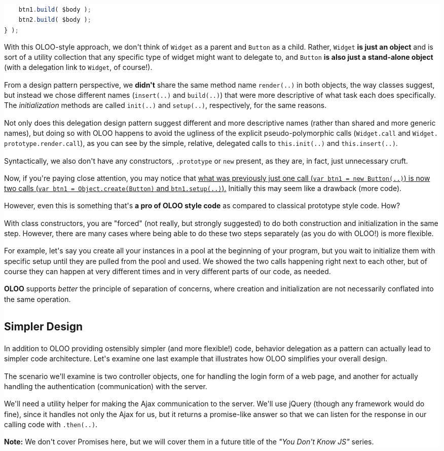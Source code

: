 ```js
	btn1.build( $body );
	btn2.build( $body );
} );
```

With this OLOO-style approach, we don't think of `Widget` as a parent and `Button` as a child. Rather, `Widget` **is just an object** and is sort of a utility collection that any specific type of widget might want to delegate to, and `Button` **is also just a stand-alone object** (with a delegation link to `Widget`, of course!).

From a design pattern perspective, we **didn't** share the same method name `render(..)` in both objects, the way classes suggest, but instead we chose different names (`insert(..)` and `build(..)`) that were more descriptive of what task each does specifically. The *initialization* methods are called `init(..)` and `setup(..)`, respectively, for the same reasons.

Not only does this delegation design pattern suggest different and more descriptive names (rather than shared and more generic names), but doing so with OLOO happens to avoid the ugliness of the explicit pseudo-polymorphic calls (`Widget.call` and `Widget.prototype.render.call`), as you can see by the simple, relative, delegated calls to `this.init(..)` and `this.insert(..)`.

Syntactically, we also don't have any constructors, `.prototype` or `new` present, as they are, in fact, just unnecessary cruft.

Now, if you're paying close attention, you may notice that [what was previously just one call (`var btn1 = new Button(..)`) is now two calls (`var btn1 = Object.create(Button)` and `btn1.setup(..)`).]() Initially this may seem like a drawback (more code).

However, even this is something that's **a pro of OLOO style code** as compared to classical prototype style code. How?

With class constructors, you are "forced" (not really, but strongly suggested) to do both construction and initialization in the same step. However, there are many cases where being able to do these two steps separately (as you do with OLOO!) is more flexible.

For example, let's say you create all your instances in a pool at the beginning of your program, but you wait to initialize them with specific setup until they are pulled from the pool and used. We showed the two calls happening right next to each other, but of course they can happen at very different times and in very different parts of our code, as needed.

**OLOO** supports *better* the principle of separation of concerns, where creation and initialization are not necessarily conflated into the same operation.

## Simpler Design

In addition to OLOO providing ostensibly simpler (and more flexible!) code, behavior delegation as a pattern can actually lead to simpler code architecture. Let's examine one last example that illustrates how OLOO simplifies your overall design.

The scenario we'll examine is two controller objects, one for handling the login form of a web page, and another for actually handling the authentication (communication) with the server.

We'll need a utility helper for making the Ajax communication to the server. We'll use jQuery (though any framework would do fine), since it handles not only the Ajax for us, but it returns a promise-like answer so that we can listen for the response in our calling code with `.then(..)`.

**Note:** We don't cover Promises here, but we will cover them in a future title of the *"You Don't Know JS"* series.
